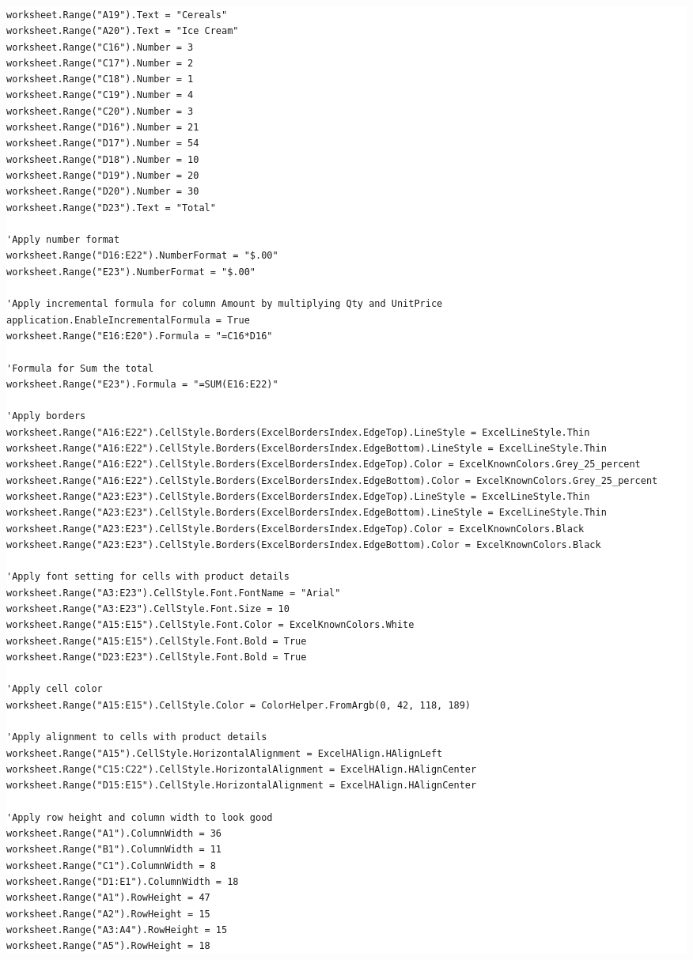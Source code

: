 	worksheet.Range("A19").Text = "Cereals"
	worksheet.Range("A20").Text = "Ice Cream"
	worksheet.Range("C16").Number = 3
	worksheet.Range("C17").Number = 2
	worksheet.Range("C18").Number = 1
	worksheet.Range("C19").Number = 4
	worksheet.Range("C20").Number = 3
	worksheet.Range("D16").Number = 21
	worksheet.Range("D17").Number = 54
	worksheet.Range("D18").Number = 10
	worksheet.Range("D19").Number = 20
	worksheet.Range("D20").Number = 30
	worksheet.Range("D23").Text = "Total"

	'Apply number format
	worksheet.Range("D16:E22").NumberFormat = "$.00"
	worksheet.Range("E23").NumberFormat = "$.00"

	'Apply incremental formula for column Amount by multiplying Qty and UnitPrice
	application.EnableIncrementalFormula = True
	worksheet.Range("E16:E20").Formula = "=C16*D16"

	'Formula for Sum the total
	worksheet.Range("E23").Formula = "=SUM(E16:E22)"

	'Apply borders
	worksheet.Range("A16:E22").CellStyle.Borders(ExcelBordersIndex.EdgeTop).LineStyle = ExcelLineStyle.Thin
	worksheet.Range("A16:E22").CellStyle.Borders(ExcelBordersIndex.EdgeBottom).LineStyle = ExcelLineStyle.Thin
	worksheet.Range("A16:E22").CellStyle.Borders(ExcelBordersIndex.EdgeTop).Color = ExcelKnownColors.Grey_25_percent
	worksheet.Range("A16:E22").CellStyle.Borders(ExcelBordersIndex.EdgeBottom).Color = ExcelKnownColors.Grey_25_percent
	worksheet.Range("A23:E23").CellStyle.Borders(ExcelBordersIndex.EdgeTop).LineStyle = ExcelLineStyle.Thin
	worksheet.Range("A23:E23").CellStyle.Borders(ExcelBordersIndex.EdgeBottom).LineStyle = ExcelLineStyle.Thin
	worksheet.Range("A23:E23").CellStyle.Borders(ExcelBordersIndex.EdgeTop).Color = ExcelKnownColors.Black
	worksheet.Range("A23:E23").CellStyle.Borders(ExcelBordersIndex.EdgeBottom).Color = ExcelKnownColors.Black

	'Apply font setting for cells with product details
	worksheet.Range("A3:E23").CellStyle.Font.FontName = "Arial"
	worksheet.Range("A3:E23").CellStyle.Font.Size = 10
	worksheet.Range("A15:E15").CellStyle.Font.Color = ExcelKnownColors.White
	worksheet.Range("A15:E15").CellStyle.Font.Bold = True
	worksheet.Range("D23:E23").CellStyle.Font.Bold = True

	'Apply cell color
	worksheet.Range("A15:E15").CellStyle.Color = ColorHelper.FromArgb(0, 42, 118, 189)

	'Apply alignment to cells with product details
	worksheet.Range("A15").CellStyle.HorizontalAlignment = ExcelHAlign.HAlignLeft
	worksheet.Range("C15:C22").CellStyle.HorizontalAlignment = ExcelHAlign.HAlignCenter
	worksheet.Range("D15:E15").CellStyle.HorizontalAlignment = ExcelHAlign.HAlignCenter

	'Apply row height and column width to look good
	worksheet.Range("A1").ColumnWidth = 36
	worksheet.Range("B1").ColumnWidth = 11
	worksheet.Range("C1").ColumnWidth = 8
	worksheet.Range("D1:E1").ColumnWidth = 18
	worksheet.Range("A1").RowHeight = 47
	worksheet.Range("A2").RowHeight = 15
	worksheet.Range("A3:A4").RowHeight = 15
	worksheet.Range("A5").RowHeight = 18